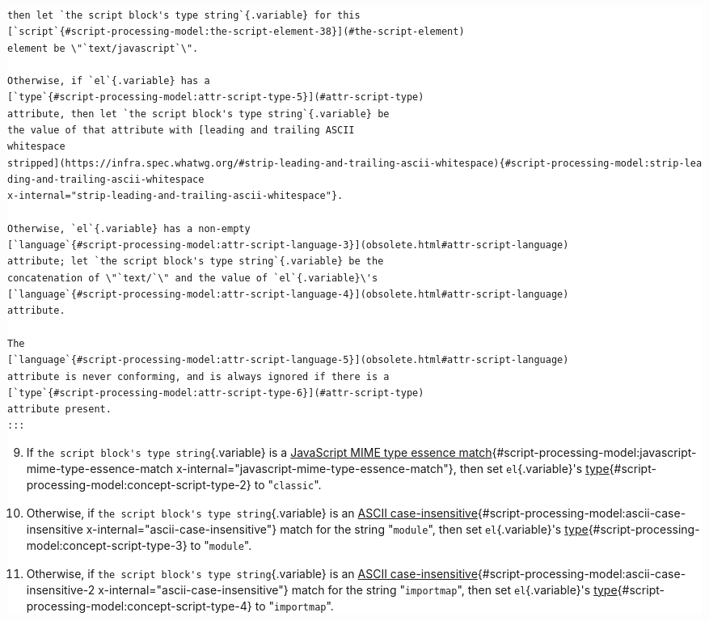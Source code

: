     then let `the script block's type string`{.variable} for this
    [`script`{#script-processing-model:the-script-element-38}](#the-script-element)
    element be \"`text/javascript`\".

    Otherwise, if `el`{.variable} has a
    [`type`{#script-processing-model:attr-script-type-5}](#attr-script-type)
    attribute, then let `the script block's type string`{.variable} be
    the value of that attribute with [leading and trailing ASCII
    whitespace
    stripped](https://infra.spec.whatwg.org/#strip-leading-and-trailing-ascii-whitespace){#script-processing-model:strip-leading-and-trailing-ascii-whitespace
    x-internal="strip-leading-and-trailing-ascii-whitespace"}.

    Otherwise, `el`{.variable} has a non-empty
    [`language`{#script-processing-model:attr-script-language-3}](obsolete.html#attr-script-language)
    attribute; let `the script block's type string`{.variable} be the
    concatenation of \"`text/`\" and the value of `el`{.variable}\'s
    [`language`{#script-processing-model:attr-script-language-4}](obsolete.html#attr-script-language)
    attribute.

    The
    [`language`{#script-processing-model:attr-script-language-5}](obsolete.html#attr-script-language)
    attribute is never conforming, and is always ignored if there is a
    [`type`{#script-processing-model:attr-script-type-6}](#attr-script-type)
    attribute present.
    :::

9.  If `the script block's type string`{.variable} is a [JavaScript MIME
    type essence
    match](https://mimesniff.spec.whatwg.org/#javascript-mime-type-essence-match){#script-processing-model:javascript-mime-type-essence-match
    x-internal="javascript-mime-type-essence-match"}, then set
    `el`{.variable}\'s
    [type](#concept-script-type){#script-processing-model:concept-script-type-2}
    to \"`classic`\".

10. Otherwise, if `the script block's type string`{.variable} is an
    [ASCII
    case-insensitive](https://infra.spec.whatwg.org/#ascii-case-insensitive){#script-processing-model:ascii-case-insensitive
    x-internal="ascii-case-insensitive"} match for the string
    \"`module`\", then set `el`{.variable}\'s
    [type](#concept-script-type){#script-processing-model:concept-script-type-3}
    to \"`module`\".

11. Otherwise, if `the script block's type string`{.variable} is an
    [ASCII
    case-insensitive](https://infra.spec.whatwg.org/#ascii-case-insensitive){#script-processing-model:ascii-case-insensitive-2
    x-internal="ascii-case-insensitive"} match for the string
    \"`importmap`\", then set `el`{.variable}\'s
    [type](#concept-script-type){#script-processing-model:concept-script-type-4}
    to \"`importmap`\".
